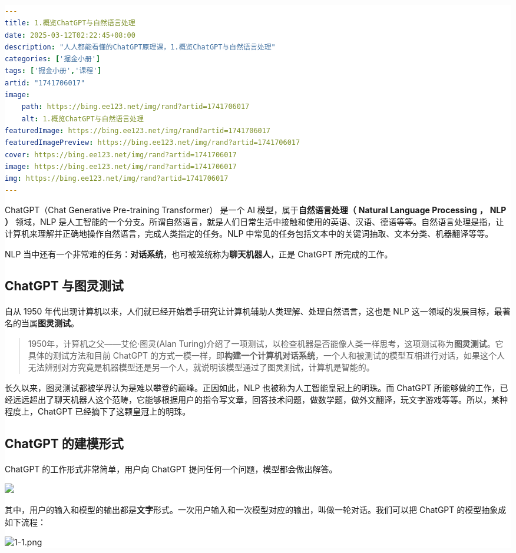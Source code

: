 ```yaml
---
title: 1.概览ChatGPT与自然语言处理
date: 2025-03-12T02:22:45+08:00
description: "人人都能看懂的ChatGPT原理课，1.概览ChatGPT与自然语言处理"
categories: ['掘金小册']
tags: ['掘金小册','课程']
artid: "1741706017"
image:
    path: https://bing.ee123.net/img/rand?artid=1741706017
    alt: 1.概览ChatGPT与自然语言处理
featuredImage: https://bing.ee123.net/img/rand?artid=1741706017
featuredImagePreview: https://bing.ee123.net/img/rand?artid=1741706017
cover: https://bing.ee123.net/img/rand?artid=1741706017
image: https://bing.ee123.net/img/rand?artid=1741706017
img: https://bing.ee123.net/img/rand?artid=1741706017
---
```


ChatGPT（Chat Generative Pre-training Transformer） 是一个 AI 模型，属于**自然语言处理（** **Natural Language Processing** **，** **NLP** **）** 领域，NLP 是人工智能的一个分支。所谓自然语言，就是人们日常生活中接触和使用的英语、汉语、德语等等。自然语言处理是指，让计算机来理解并正确地操作自然语言，完成人类指定的任务。NLP 中常见的任务包括文本中的关键词抽取、文本分类、机器翻译等等。

  


NLP 当中还有一个非常难的任务：**对话系统**，也可被笼统称为**聊天机器人**，正是 ChatGPT 所完成的工作。

  


## ChatGPT 与图灵测试

自从 1950 年代出现计算机以来，人们就已经开始着手研究让计算机辅助人类理解、处理自然语言，这也是 NLP 这一领域的发展目标，最著名的当属**图灵测试**。

  


> 1950年，计算机之父——艾伦·图灵(Alan Turing)介绍了一项测试，以检查机器是否能像人类一样思考，这项测试称为**图灵测试**。它具体的测试方法和目前 ChatGPT 的方式一模一样，即**构建一个计算机对话系统**，一个人和被测试的模型互相进行对话，如果这个人无法辨别对方究竟是机器模型还是另一个人，就说明该模型通过了图灵测试，计算机是智能的。

  


长久以来，图灵测试都被学界认为是难以攀登的巅峰。正因如此，NLP 也被称为人工智能皇冠上的明珠。而 ChatGPT 所能够做的工作，已经远远超出了聊天机器人这个范畴，它能够根据用户的指令写文章，回答技术问题，做数学题，做外文翻译，玩文字游戏等等。所以，某种程度上，ChatGPT 已经摘下了这颗皇冠上的明珠。

  


## ChatGPT 的建模形式

ChatGPT 的工作形式非常简单，用户向 ChatGPT 提问任何一个问题，模型都会做出解答。

![](https://p3-juejin.byteimg.com/tos-cn-i-k3u1fbpfcp/99803b32837a42a4982bcad7e7a3f70d~tplv-k3u1fbpfcp-zoom-1.image)

其中，用户的输入和模型的输出都是**文字**形式。一次用户输入和一次模型对应的输出，叫做一轮对话。我们可以把 ChatGPT 的模型抽象成如下流程：


![1-1.png](https://p3-juejin.byteimg.com/tos-cn-i-k3u1fbpfcp/766be46bb0984b3d8927a139606666e4~tplv-k3u1fbpfcp-watermark.image?)
